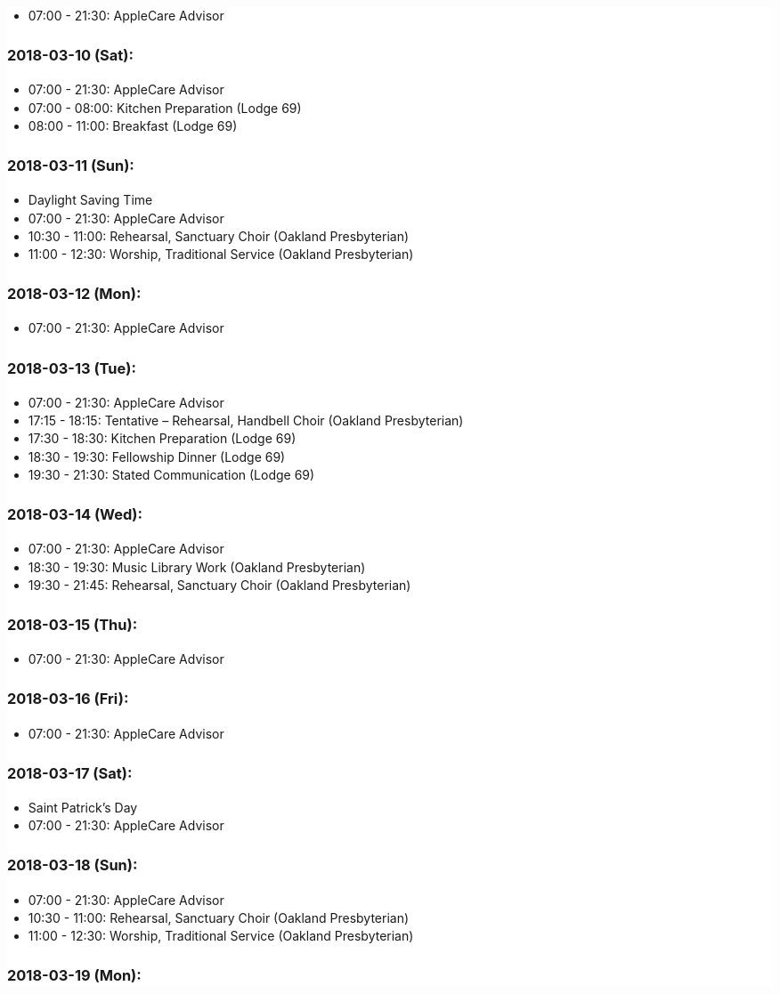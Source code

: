 * 07:00 - 21:30: AppleCare Advisor

### 2018-03-10 (Sat):

* 07:00 - 21:30: AppleCare Advisor
* 07:00 - 08:00: Kitchen Preparation (Lodge 69)
* 08:00 - 11:00: Breakfast (Lodge 69)

### 2018-03-11 (Sun):

* Daylight Saving Time
* 07:00 - 21:30: AppleCare Advisor
* 10:30 - 11:00: Rehearsal, Sanctuary Choir (Oakland Presbyterian)
* 11:00 - 12:30: Worship, Traditional Service (Oakland Presbyterian)

### 2018-03-12 (Mon):

* 07:00 - 21:30: AppleCare Advisor

### 2018-03-13 (Tue):

* 07:00 - 21:30: AppleCare Advisor
* 17:15 - 18:15: Tentative – Rehearsal, Handbell Choir (Oakland Presbyterian)
* 17:30 - 18:30: Kitchen Preparation (Lodge 69)
* 18:30 - 19:30: Fellowship Dinner (Lodge 69)
* 19:30 - 21:30: Stated Communication (Lodge 69)

### 2018-03-14 (Wed):

* 07:00 - 21:30: AppleCare Advisor
* 18:30 - 19:30: Music Library Work (Oakland Presbyterian)
* 19:30 - 21:45: Rehearsal, Sanctuary Choir (Oakland Presbyterian)

### 2018-03-15 (Thu):

* 07:00 - 21:30: AppleCare Advisor

### 2018-03-16 (Fri):

* 07:00 - 21:30: AppleCare Advisor

### 2018-03-17 (Sat):

* Saint Patrick’s Day
* 07:00 - 21:30: AppleCare Advisor

### 2018-03-18 (Sun):

* 07:00 - 21:30: AppleCare Advisor
* 10:30 - 11:00: Rehearsal, Sanctuary Choir (Oakland Presbyterian)
* 11:00 - 12:30: Worship, Traditional Service (Oakland Presbyterian)

### 2018-03-19 (Mon):
